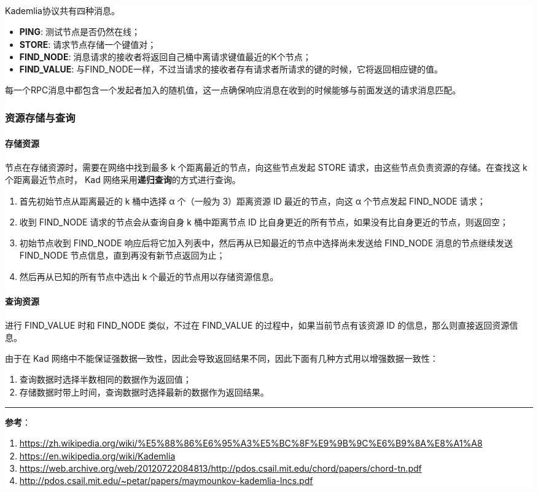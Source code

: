 Kademlia协议共有四种消息。

- **PING**: 测试节点是否仍然在线；
- **STORE**: 请求节点存储一个键值对；
- **FIND_NODE**: 消息请求的接收者将返回自己桶中离请求键值最近的K个节点；
- **FIND_VALUE**: 与FIND_NODE一样，不过当请求的接收者存有请求者所请求的键的时候，它将返回相应键的值。

每一个RPC消息中都包含一个发起者加入的随机值，这一点确保响应消息在收到的时候能够与前面发送的请求消息匹配。

### 资源存储与查询

#### 存储资源

节点在存储资源时，需要在网络中找到最多 k 个距离最近的节点，向这些节点发起 STORE 请求，由这些节点负责资源的存储。在查找这 k 个距离最近节点时， Kad 网络采用**递归查询**的方式进行查询。

1. 首先初始节点从距离最近的 k 桶中选择 α 个（一般为 3）距离资源 ID 最近的节点，向这 α 个节点发起 FIND_NODE 请求；

2. 收到 FIND_NODE 请求的节点会从查询自身 k 桶中距离节点 ID 比自身更近的所有节点，如果没有比自身更近的节点，则返回空；

3. 初始节点收到 FIND_NODE 响应后将它加入列表中，然后再从已知最近的节点中选择尚未发送给 FIND_NODE 消息的节点继续发送 FIND_NODE  节点信息，直到再没有新节点返回为止；

4. 然后再从已知的所有节点中选出 k 个最近的节点用以存储资源信息。

#### 查询资源

进行 FIND_VALUE 时和 FIND_NODE 类似，不过在 FIND_VALUE 的过程中，如果当前节点有该资源 ID 的信息，那么则直接返回资源信息。

由于在 Kad 网络中不能保证强数据一致性，因此会导致返回结果不同，因此下面有几种方式用以增强数据一致性：

1. 查询数据时选择半数相同的数据作为返回值；
2. 存储数据时带上时间，查询数据时选择最新的数据作为返回结果。

***

**参考**：

1. https://zh.wikipedia.org/wiki/%E5%88%86%E6%95%A3%E5%BC%8F%E9%9B%9C%E6%B9%8A%E8%A1%A8
2. https://en.wikipedia.org/wiki/Kademlia
3. https://web.archive.org/web/20120722084813/http://pdos.csail.mit.edu/chord/papers/chord-tn.pdf
4. http://pdos.csail.mit.edu/~petar/papers/maymounkov-kademlia-lncs.pdf
